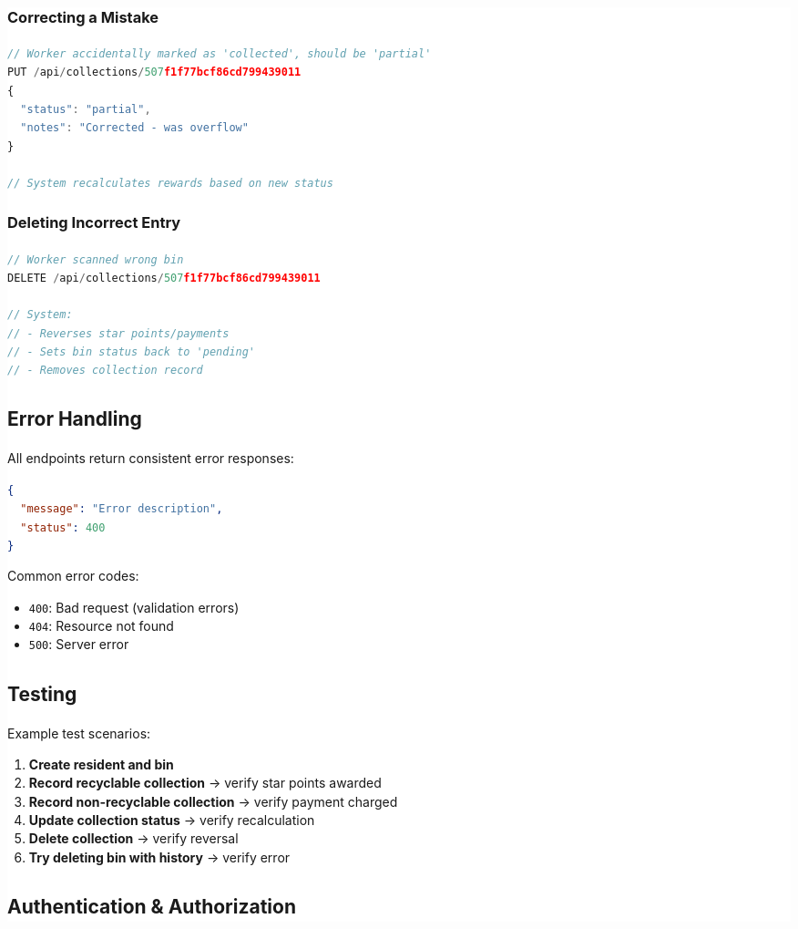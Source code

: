 ### Correcting a Mistake

```javascript
// Worker accidentally marked as 'collected', should be 'partial'
PUT /api/collections/507f1f77bcf86cd799439011
{
  "status": "partial",
  "notes": "Corrected - was overflow"
}

// System recalculates rewards based on new status
```

### Deleting Incorrect Entry

```javascript
// Worker scanned wrong bin
DELETE /api/collections/507f1f77bcf86cd799439011

// System:
// - Reverses star points/payments
// - Sets bin status back to 'pending'
// - Removes collection record
```

## Error Handling

All endpoints return consistent error responses:

```json
{
  "message": "Error description",
  "status": 400
}
```

Common error codes:
- `400`: Bad request (validation errors)
- `404`: Resource not found
- `500`: Server error

## Testing

Example test scenarios:

1. **Create resident and bin**
2. **Record recyclable collection** → verify star points awarded
3. **Record non-recyclable collection** → verify payment charged
4. **Update collection status** → verify recalculation
5. **Delete collection** → verify reversal
6. **Try deleting bin with history** → verify error

## Authentication & Authorization
